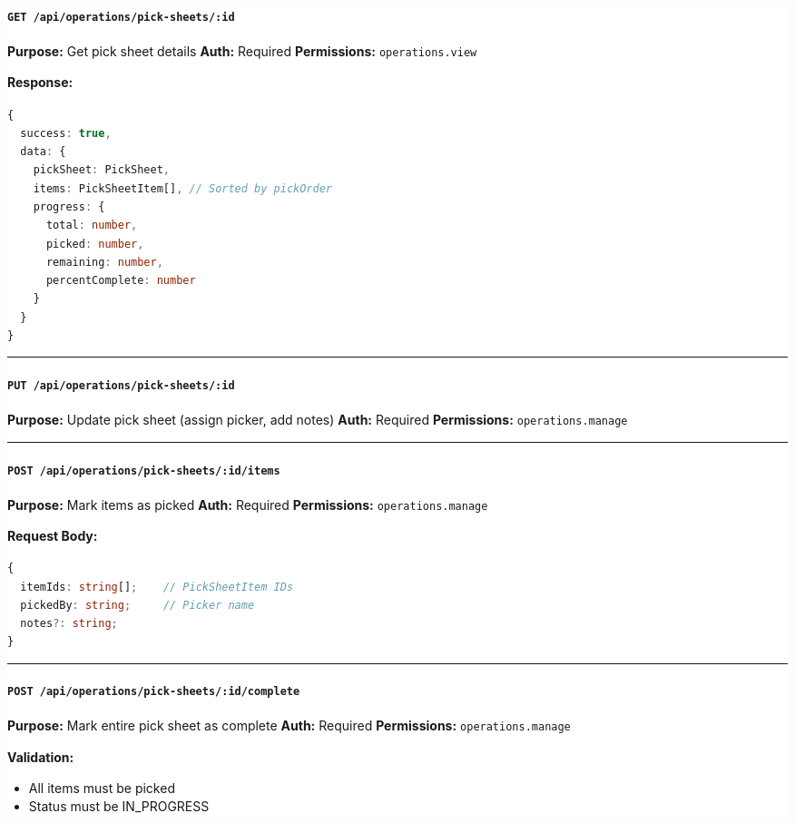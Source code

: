 
#### `GET /api/operations/pick-sheets/:id`
**Purpose:** Get pick sheet details
**Auth:** Required
**Permissions:** `operations.view`

**Response:**
```typescript
{
  success: true,
  data: {
    pickSheet: PickSheet,
    items: PickSheetItem[], // Sorted by pickOrder
    progress: {
      total: number,
      picked: number,
      remaining: number,
      percentComplete: number
    }
  }
}
```

---

#### `PUT /api/operations/pick-sheets/:id`
**Purpose:** Update pick sheet (assign picker, add notes)
**Auth:** Required
**Permissions:** `operations.manage`

---

#### `POST /api/operations/pick-sheets/:id/items`
**Purpose:** Mark items as picked
**Auth:** Required
**Permissions:** `operations.manage`

**Request Body:**
```typescript
{
  itemIds: string[];    // PickSheetItem IDs
  pickedBy: string;     // Picker name
  notes?: string;
}
```

---

#### `POST /api/operations/pick-sheets/:id/complete`
**Purpose:** Mark entire pick sheet as complete
**Auth:** Required
**Permissions:** `operations.manage`

**Validation:**
- All items must be picked
- Status must be IN_PROGRESS
